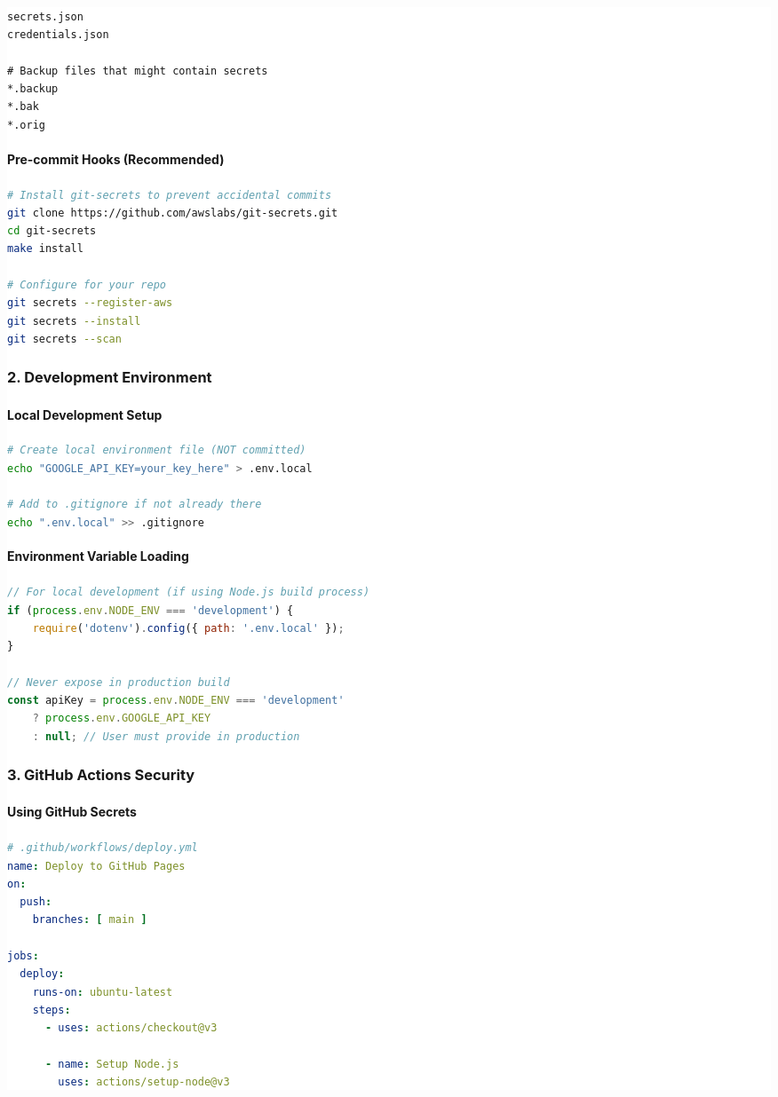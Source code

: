```gitignore
secrets.json
credentials.json

# Backup files that might contain secrets
*.backup
*.bak
*.orig
```

#### **Pre-commit Hooks (Recommended)**
```bash
# Install git-secrets to prevent accidental commits
git clone https://github.com/awslabs/git-secrets.git
cd git-secrets
make install

# Configure for your repo
git secrets --register-aws
git secrets --install
git secrets --scan
```

### **2. Development Environment**

#### **Local Development Setup**
```bash
# Create local environment file (NOT committed)
echo "GOOGLE_API_KEY=your_key_here" > .env.local

# Add to .gitignore if not already there
echo ".env.local" >> .gitignore
```

#### **Environment Variable Loading**
```javascript
// For local development (if using Node.js build process)
if (process.env.NODE_ENV === 'development') {
    require('dotenv').config({ path: '.env.local' });
}

// Never expose in production build
const apiKey = process.env.NODE_ENV === 'development' 
    ? process.env.GOOGLE_API_KEY 
    : null; // User must provide in production
```

### **3. GitHub Actions Security**

#### **Using GitHub Secrets**
```yaml
# .github/workflows/deploy.yml
name: Deploy to GitHub Pages
on:
  push:
    branches: [ main ]

jobs:
  deploy:
    runs-on: ubuntu-latest
    steps:
      - uses: actions/checkout@v3
      
      - name: Setup Node.js
        uses: actions/setup-node@v3
```